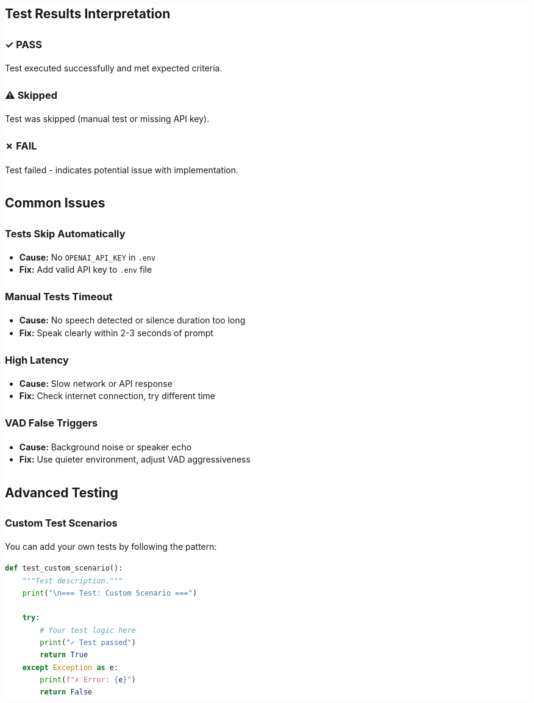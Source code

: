 ## Test Results Interpretation

### ✓ PASS
Test executed successfully and met expected criteria.

### ⚠ Skipped
Test was skipped (manual test or missing API key).

### ✗ FAIL
Test failed - indicates potential issue with implementation.

## Common Issues

### Tests Skip Automatically
- **Cause:** No `OPENAI_API_KEY` in `.env`
- **Fix:** Add valid API key to `.env` file

### Manual Tests Timeout
- **Cause:** No speech detected or silence duration too long
- **Fix:** Speak clearly within 2-3 seconds of prompt

### High Latency
- **Cause:** Slow network or API response
- **Fix:** Check internet connection, try different time

### VAD False Triggers
- **Cause:** Background noise or speaker echo
- **Fix:** Use quieter environment, adjust VAD aggressiveness

## Advanced Testing

### Custom Test Scenarios

You can add your own tests by following the pattern:

```python
def test_custom_scenario():
    """Test description."""
    print("\n=== Test: Custom Scenario ===")
    
    try:
        # Your test logic here
        print("✓ Test passed")
        return True
    except Exception as e:
        print(f"✗ Error: {e}")
        return False
```
